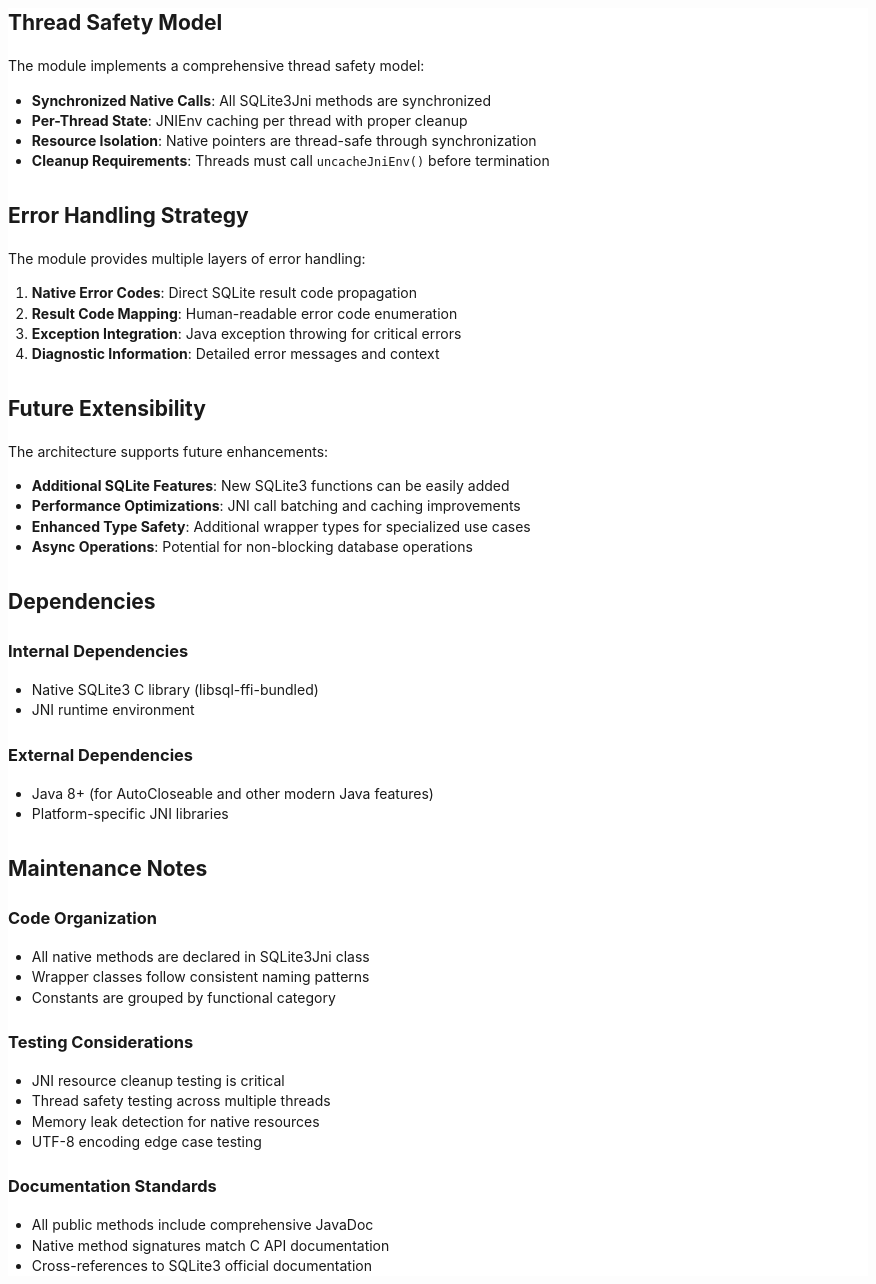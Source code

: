 ## Thread Safety Model

The module implements a comprehensive thread safety model:

- **Synchronized Native Calls**: All SQLite3Jni methods are synchronized
- **Per-Thread State**: JNIEnv caching per thread with proper cleanup
- **Resource Isolation**: Native pointers are thread-safe through synchronization
- **Cleanup Requirements**: Threads must call `uncacheJniEnv()` before termination

## Error Handling Strategy

The module provides multiple layers of error handling:

1. **Native Error Codes**: Direct SQLite result code propagation
2. **Result Code Mapping**: Human-readable error code enumeration
3. **Exception Integration**: Java exception throwing for critical errors
4. **Diagnostic Information**: Detailed error messages and context

## Future Extensibility

The architecture supports future enhancements:

- **Additional SQLite Features**: New SQLite3 functions can be easily added
- **Performance Optimizations**: JNI call batching and caching improvements
- **Enhanced Type Safety**: Additional wrapper types for specialized use cases
- **Async Operations**: Potential for non-blocking database operations

## Dependencies

### Internal Dependencies
- Native SQLite3 C library (libsql-ffi-bundled)
- JNI runtime environment

### External Dependencies
- Java 8+ (for AutoCloseable and other modern Java features)
- Platform-specific JNI libraries

## Maintenance Notes

### Code Organization
- All native methods are declared in SQLite3Jni class
- Wrapper classes follow consistent naming patterns
- Constants are grouped by functional category

### Testing Considerations
- JNI resource cleanup testing is critical
- Thread safety testing across multiple threads
- Memory leak detection for native resources
- UTF-8 encoding edge case testing

### Documentation Standards
- All public methods include comprehensive JavaDoc
- Native method signatures match C API documentation
- Cross-references to SQLite3 official documentation